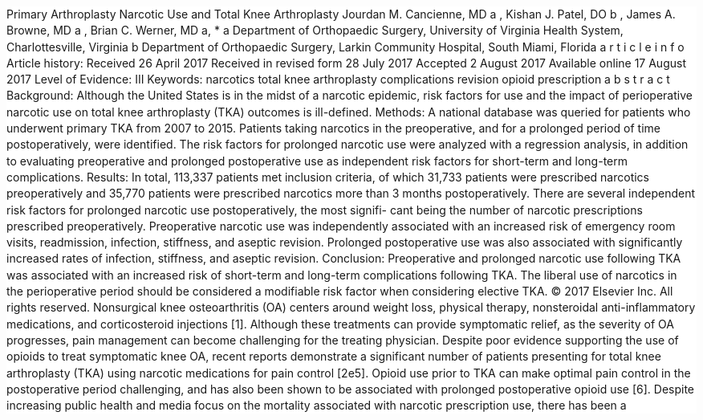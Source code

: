 Primary Arthroplasty
Narcotic Use and Total Knee Arthroplasty
Jourdan M. Cancienne, MD a
, Kishan J. Patel, DO b
, James A. Browne, MD a
,
Brian C. Werner, MD a, *
a Department of Orthopaedic Surgery, University of Virginia Health System, Charlottesville, Virginia
b Department of Orthopaedic Surgery, Larkin Community Hospital, South Miami, Florida
a r t i c l e i n f o
Article history:
Received 26 April 2017
Received in revised form
28 July 2017
Accepted 2 August 2017
Available online 17 August 2017
Level of Evidence:
III
Keywords:
narcotics
total knee arthroplasty
complications
revision
opioid prescription
a b s t r a c t
Background: Although the United States is in the midst of a narcotic epidemic, risk factors for use and the
impact of perioperative narcotic use on total knee arthroplasty (TKA) outcomes is ill-defined.
Methods: A national database was queried for patients who underwent primary TKA from 2007 to 2015.
Patients taking narcotics in the preoperative, and for a prolonged period of time postoperatively, were
identified. The risk factors for prolonged narcotic use were analyzed with a regression analysis, in
addition to evaluating preoperative and prolonged postoperative use as independent risk factors for
short-term and long-term complications.
Results: In total, 113,337 patients met inclusion criteria, of which 31,733 patients were prescribed narcotics preoperatively and 35,770 patients were prescribed narcotics more than 3 months postoperatively.
There are several independent risk factors for prolonged narcotic use postoperatively, the most signifi-
cant being the number of narcotic prescriptions prescribed preoperatively. Preoperative narcotic use was
independently associated with an increased risk of emergency room visits, readmission, infection,
stiffness, and aseptic revision. Prolonged postoperative use was also associated with significantly
increased rates of infection, stiffness, and aseptic revision.
Conclusion: Preoperative and prolonged narcotic use following TKA was associated with an increased
risk of short-term and long-term complications following TKA. The liberal use of narcotics in the perioperative period should be considered a modifiable risk factor when considering elective TKA.
© 2017 Elsevier Inc. All rights reserved.
Nonsurgical knee osteoarthritis (OA) centers around weight
loss, physical therapy, nonsteroidal anti-inflammatory medications,
and corticosteroid injections [1]. Although these treatments can
provide symptomatic relief, as the severity of OA progresses, pain
management can become challenging for the treating physician.
Despite poor evidence supporting the use of opioids to treat
symptomatic knee OA, recent reports demonstrate a significant
number of patients presenting for total knee arthroplasty (TKA)
using narcotic medications for pain control [2e5]. Opioid use prior
to TKA can make optimal pain control in the postoperative period
challenging, and has also been shown to be associated with prolonged postoperative opioid use [6].
Despite increasing public health and media focus on the mortality associated with narcotic prescription use, there has been a